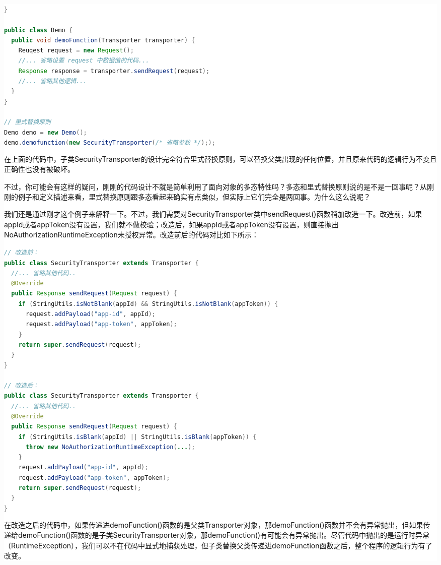 ```java 
}

public class Demo {    
  public void demoFunction(Transporter transporter) {    
    Reuqest request = new Request();
    //... 省略设置 request 中数据值的代码...
    Response response = transporter.sendRequest(request);
    //... 省略其他逻辑...
  }
}

// 里式替换原则
Demo demo = new Demo();
demo.demofunction(new SecurityTransporter(/* 省略参数 */););

 ``` 
在上面的代码中，子类SecurityTransporter的设计完全符合里式替换原则，可以替换父类出现的任何位置，并且原来代码的逻辑行为不变且正确性也没有被破坏。

不过，你可能会有这样的疑问，刚刚的代码设计不就是简单利用了面向对象的多态特性吗？多态和里式替换原则说的是不是一回事呢？从刚刚的例子和定义描述来看，里式替换原则跟多态看起来确实有点类似，但实际上它们完全是两回事。为什么这么说呢？

我们还是通过刚才这个例子来解释一下。不过，我们需要对SecurityTransporter类中sendRequest()函数稍加改造一下。改造前，如果appId或者appToken没有设置，我们就不做校验；改造后，如果appId或者appToken没有设置，则直接抛出NoAuthorizationRuntimeException未授权异常。改造前后的代码对比如下所示：

```java 
// 改造前：
public class SecurityTransporter extends Transporter {
  //... 省略其他代码..
  @Override
  public Response sendRequest(Request request) {
    if (StringUtils.isNotBlank(appId) && StringUtils.isNotBlank(appToken)) {
      request.addPayload("app-id", appId);
      request.addPayload("app-token", appToken);
    }
    return super.sendRequest(request);
  }
}

// 改造后：
public class SecurityTransporter extends Transporter {
  //... 省略其他代码..
  @Override
  public Response sendRequest(Request request) {
    if (StringUtils.isBlank(appId) || StringUtils.isBlank(appToken)) {
      throw new NoAuthorizationRuntimeException(...);
    }
    request.addPayload("app-id", appId);
    request.addPayload("app-token", appToken);
    return super.sendRequest(request);
  }
}

 ``` 
在改造之后的代码中，如果传递进demoFunction()函数的是父类Transporter对象，那demoFunction()函数并不会有异常抛出，但如果传递给demoFunction()函数的是子类SecurityTransporter对象，那demoFunction()有可能会有异常抛出。尽管代码中抛出的是运行时异常（RuntimeException），我们可以不在代码中显式地捕获处理，但子类替换父类传递进demoFunction函数之后，整个程序的逻辑行为有了改变。
